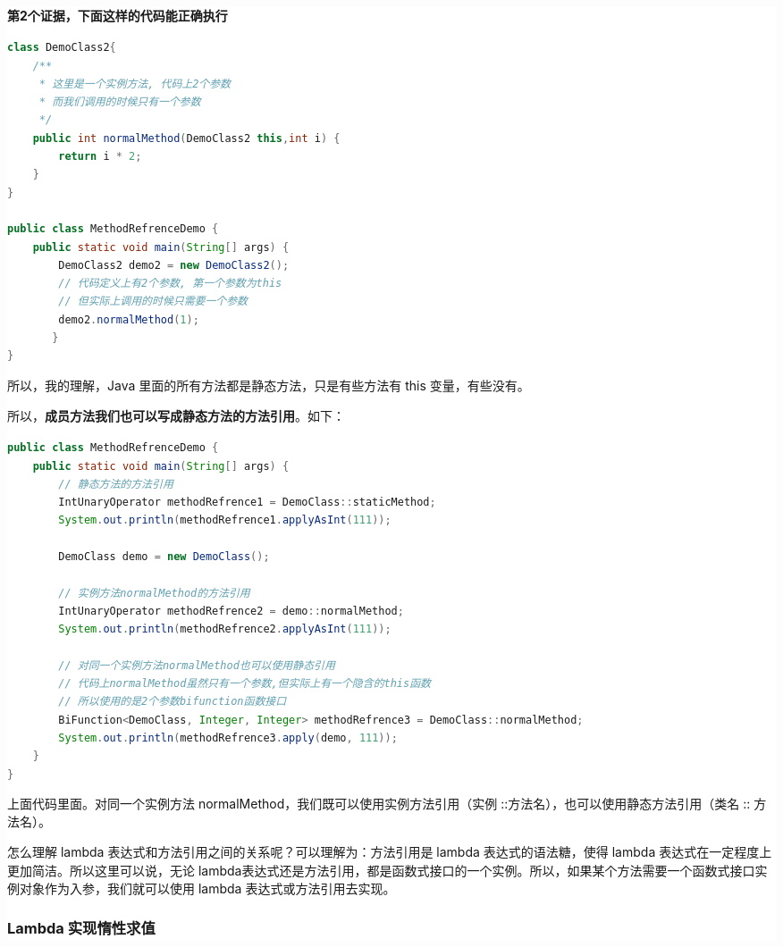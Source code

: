 **第2个证据，下面这样的代码能正确执行**

```java
class DemoClass2{
    /**
     * 这里是一个实例方法, 代码上2个参数
     * 而我们调用的时候只有一个参数
     */
    public int normalMethod(DemoClass2 this,int i) {
        return i * 2;
    }
}

public class MethodRefrenceDemo {
    public static void main(String[] args) {
        DemoClass2 demo2 = new DemoClass2();
        // 代码定义上有2个参数, 第一个参数为this
        // 但实际上调用的时候只需要一个参数
        demo2.normalMethod(1);
       }
}
```

所以，我的理解，Java 里面的所有方法都是静态方法，只是有些方法有 this 变量，有些没有。

所以，**成员方法我们也可以写成静态方法的方法引用**。如下：

```java
public class MethodRefrenceDemo {
    public static void main(String[] args) {
        // 静态方法的方法引用
        IntUnaryOperator methodRefrence1 = DemoClass::staticMethod;
        System.out.println(methodRefrence1.applyAsInt(111));

        DemoClass demo = new DemoClass();

        // 实例方法normalMethod的方法引用
        IntUnaryOperator methodRefrence2 = demo::normalMethod;
        System.out.println(methodRefrence2.applyAsInt(111));

        // 对同一个实例方法normalMethod也可以使用静态引用
        // 代码上normalMethod虽然只有一个参数,但实际上有一个隐含的this函数
        // 所以使用的是2个参数bifunction函数接口
        BiFunction<DemoClass, Integer, Integer> methodRefrence3 = DemoClass::normalMethod;
        System.out.println(methodRefrence3.apply(demo, 111));
    }
}
```

上面代码里面。对同一个实例方法 normalMethod，我们既可以使用实例方法引用（实例 ::方法名），也可以使用静态方法引用（类名 :: 方法名）。

怎么理解 lambda 表达式和方法引用之间的关系呢？可以理解为：方法引用是 lambda 表达式的语法糖，使得 lambda 表达式在一定程度上更加简洁。所以这里可以说，无论 lambda表达式还是方法引用，都是函数式接口的一个实例。所以，如果某个方法需要一个函数式接口实例对象作为入参，我们就可以使用 lambda 表达式或方法引用去实现。

### Lambda 实现惰性求值
